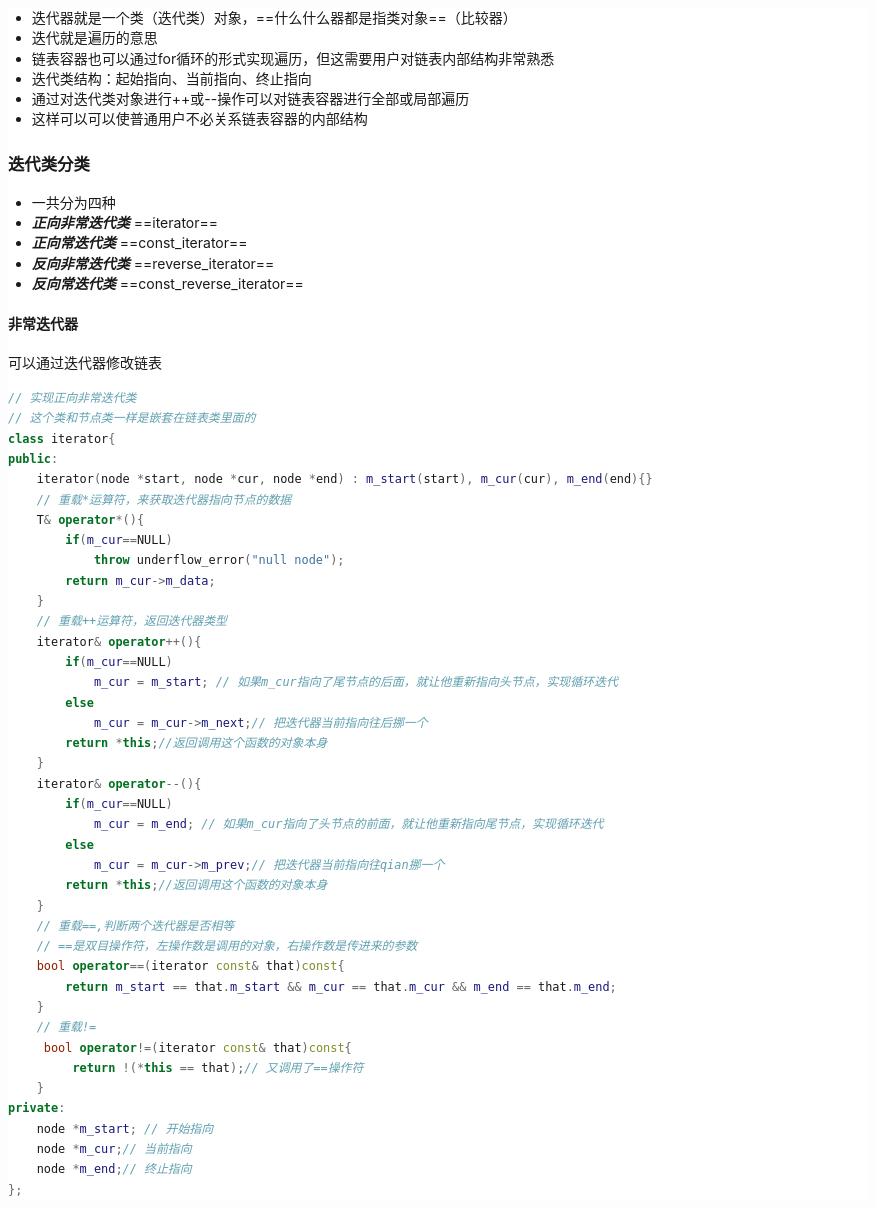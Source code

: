 - 迭代器就是一个类（迭代类）对象，==什么什么器都是指类对象==（比较器）
- 迭代就是遍历的意思
- 链表容器也可以通过for循环的形式实现遍历，但这需要用户对链表内部结构非常熟悉
- 迭代类结构：起始指向、当前指向、终止指向
- 通过对迭代类对象进行++或--操作可以对链表容器进行全部或局部遍历
- 这样可以可以使普通用户不必关系链表容器的内部结构

### 迭代类分类

- 一共分为四种
- ***正向非常迭代类***    ==iterator==
- ***正向常迭代类***     ==const_iterator==
- ***反向非常迭代类***    ==reverse_iterator==
- ***反向常迭代类***     ==const_reverse_iterator==

#### 非常迭代器

可以通过迭代器修改链表

```cpp
// 实现正向非常迭代类
// 这个类和节点类一样是嵌套在链表类里面的
class iterator{
public:
    iterator(node *start, node *cur, node *end) : m_start(start), m_cur(cur), m_end(end){}
    // 重载*运算符，来获取迭代器指向节点的数据
    T& operator*(){
        if(m_cur==NULL)
            throw underflow_error("null node");
        return m_cur->m_data;
    }
    // 重载++运算符，返回迭代器类型
    iterator& operator++(){
        if(m_cur==NULL)
            m_cur = m_start; // 如果m_cur指向了尾节点的后面，就让他重新指向头节点，实现循环迭代
        else
            m_cur = m_cur->m_next;// 把迭代器当前指向往后挪一个
        return *this;//返回调用这个函数的对象本身
    }
    iterator& operator--(){
        if(m_cur==NULL)
            m_cur = m_end; // 如果m_cur指向了头节点的前面，就让他重新指向尾节点，实现循环迭代
        else
            m_cur = m_cur->m_prev;// 把迭代器当前指向往qian挪一个
        return *this;//返回调用这个函数的对象本身
    }
    // 重载==,判断两个迭代器是否相等
    // ==是双目操作符，左操作数是调用的对象，右操作数是传进来的参数
    bool operator==(iterator const& that)const{
        return m_start == that.m_start && m_cur == that.m_cur && m_end == that.m_end;
    }
    // 重载!=
     bool operator!=(iterator const& that)const{
         return !(*this == that);// 又调用了==操作符
    }
private:
    node *m_start; // 开始指向
    node *m_cur;// 当前指向
    node *m_end;// 终止指向
};
```
